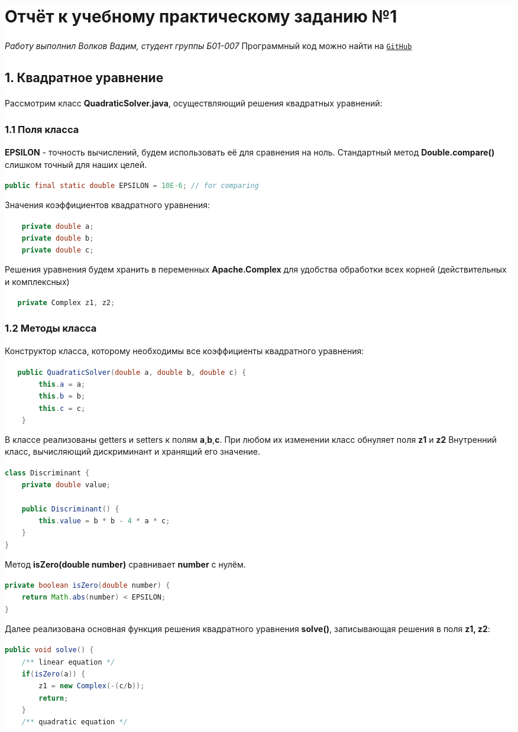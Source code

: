 # Отчёт к учебному практическому заданию №1 # 
_Работу выполнил Волков Вадим, студент группы Б01-007_ 
Программный код можно найти на [`GitHub`](https://github.com/Volkov-Vad1m/Netcracker-course/tree/master/1.LPT) 
## 1. Квадратное уравнение ## 
Рассмотрим класс __QuadraticSolver.java__, осуществляющий решения квадратных уравнений: 
### 1.1 Поля класса 

__EPSILON__ - точность вычислений, будем использовать её для сравнения на ноль. Стандартный метод __Double.compare()__ слишком точный для наших целей. 
```java 
public final static double EPSILON = 10E-6; // for comparing 
``` 
Значения коэффициентов квадратного уравнения: 
```java 
    private double a; 
    private double b; 
    private double c; 
``` 
Решения уравнения будем хранить в переменных __Apache.Complex__ для удобства обработки всех корней (действительных и комплексных) 
```java 
   private Complex z1, z2; 
``` 

### 1.2 Методы класса 

Конструктор класса, которому необходимы все коэффициенты квадратного уравнения: 
```java 
   public QuadraticSolver(double a, double b, double c) { 
        this.a = a; 
        this.b = b; 
        this.c = c; 
    } 
``` 
В классе реализованы getters и setters к полям __a__,__b__,__c__. При любом их изменении класс обнуляет поля __z1__ и __z2__ 
Внутренний класс, вычисляющий дискриминант и хранящий его значение. 
```java 
class Discriminant { 
    private double value; 
         
    public Discriminant() { 
        this.value = b * b - 4 * a * c; 
    } 
} 
``` 
Метод __isZero(double number)__ сравнивает __number__ с нулём. 
```java 
private boolean isZero(double number) { 
    return Math.abs(number) < EPSILON; 
} 
``` 
Далее реализована основная функция решения квадратного уравнения __solve()__, записывающая решения в поля __z1, z2__: 
```java 
public void solve() { 
    /** linear equation */ 
    if(isZero(a)) { 
        z1 = new Complex(-(c/b)); 
        return; 
    } 
    /** quadratic equation */ 
```